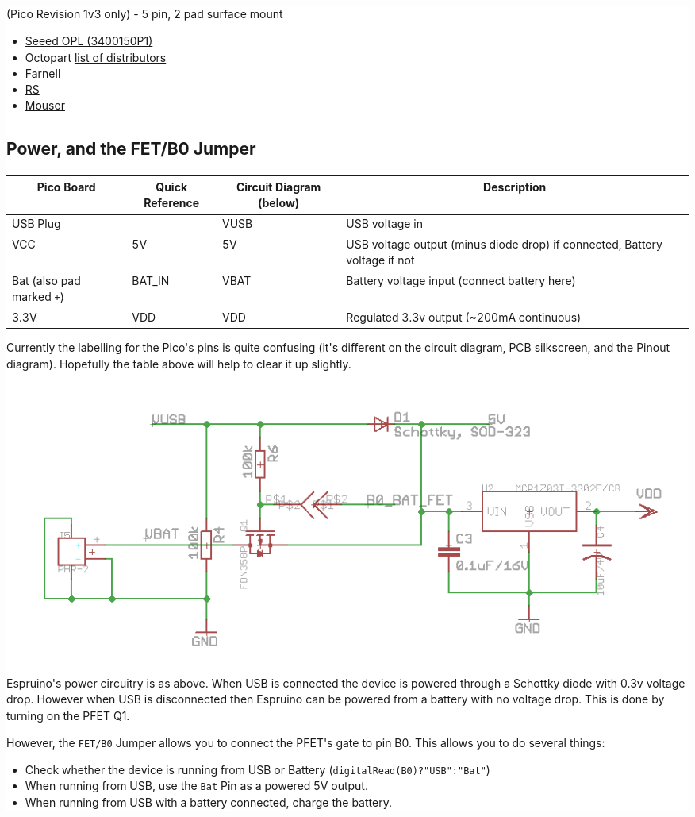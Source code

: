 (Pico Revision 1v3 only) - 5 pin, 2 pad surface mount

* [Seeed OPL (3400150P1)](http://www.seeedstudio.com/wiki/images/a/aa/3400150P1.pdf)
* Octopart [list of distributors](https://octopart.com/zx62-b-5pa%2811%29-hirose-42422030)
* [Farnell](http://uk.farnell.com/hirose-hrs/zx62-b-5pa-11/micro-usb-b-type-receptacle/dp/1645325)
* [RS](http://uk.rs-online.com/web/p/products/6850965/?cm_mmc=aff-_-uk-_-octopart-_-6850965)
* [Mouser](http://www.mouser.com/ProductDetail/Hirose-Electric/ZX62-B-5PA11/?qs=%2fha2pyFadujrkQEnlOn9YFM9AS87Cj2wDCLgsuo%252bP0h1%252bvKUCD3W%252bw%3d%3d)


<a name="power"></a>Power, and the FET/B0 Jumper
-------------

| Pico Board | Quick Reference | Circuit Diagram (below) | Description |
|-----------|-----------|-------|----------|
| USB Plug | | VUSB  | USB voltage in |
| VCC      | 5V | 5V | USB voltage output (minus diode drop) if connected, Battery voltage if not |
| Bat (also pad marked `+`) | BAT_IN | VBAT | Battery voltage input (connect battery here) |
| 3.3V     | VDD     | VDD | Regulated 3.3v output (~200mA continuous) |

Currently the labelling for the Pico's pins is quite confusing (it's different on the circuit diagram, PCB silkscreen, and the Pinout diagram). Hopefully the table above will help to clear it up slightly.

![Power circuitry](Pico/power.png)

Espruino's power circuitry is as above. When USB is connected the device is powered through a Schottky diode with 0.3v voltage drop. However when USB is disconnected then Espruino can be powered from a battery with no voltage drop. This is done by turning on the PFET Q1.

However, the `FET/B0` Jumper allows you to connect the PFET's gate to pin B0. This allows you to do several things:

* Check whether the device is running from USB or Battery (`digitalRead(B0)?"USB":"Bat"`)
* When running from USB, use the `Bat` Pin as a powered 5V output.
* When running from USB with a battery connected, charge the battery.
